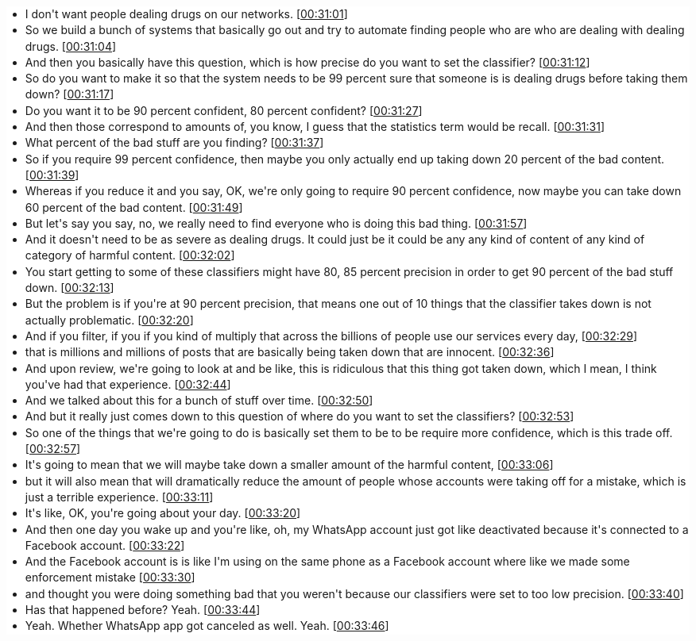 *  I don't want people dealing drugs on our networks. [[00:31:01](https://www.youtube.com/watch?v=7k1ehaE0bdU&t=1861.0s)]
*  So we build a bunch of systems that basically go out and try to automate finding people who are who are dealing with dealing drugs. [[00:31:04](https://www.youtube.com/watch?v=7k1ehaE0bdU&t=1864.0s)]
*  And then you basically have this question, which is how precise do you want to set the classifier? [[00:31:12](https://www.youtube.com/watch?v=7k1ehaE0bdU&t=1872.0s)]
*  So do you want to make it so that the system needs to be 99 percent sure that someone is is dealing drugs before taking them down? [[00:31:17](https://www.youtube.com/watch?v=7k1ehaE0bdU&t=1877.0s)]
*  Do you want it to be 90 percent confident, 80 percent confident? [[00:31:27](https://www.youtube.com/watch?v=7k1ehaE0bdU&t=1887.0s)]
*  And then those correspond to amounts of, you know, I guess that the statistics term would be recall. [[00:31:31](https://www.youtube.com/watch?v=7k1ehaE0bdU&t=1891.0s)]
*  What percent of the bad stuff are you finding? [[00:31:37](https://www.youtube.com/watch?v=7k1ehaE0bdU&t=1897.0s)]
*  So if you require 99 percent confidence, then maybe you only actually end up taking down 20 percent of the bad content. [[00:31:39](https://www.youtube.com/watch?v=7k1ehaE0bdU&t=1899.0s)]
*  Whereas if you reduce it and you say, OK, we're only going to require 90 percent confidence, now maybe you can take down 60 percent of the bad content. [[00:31:49](https://www.youtube.com/watch?v=7k1ehaE0bdU&t=1909.0s)]
*  But let's say you say, no, we really need to find everyone who is doing this bad thing. [[00:31:57](https://www.youtube.com/watch?v=7k1ehaE0bdU&t=1917.0s)]
*  And it doesn't need to be as severe as dealing drugs. It could just be it could be any any kind of content of any kind of category of harmful content. [[00:32:02](https://www.youtube.com/watch?v=7k1ehaE0bdU&t=1922.0s)]
*  You start getting to some of these classifiers might have 80, 85 percent precision in order to get 90 percent of the bad stuff down. [[00:32:13](https://www.youtube.com/watch?v=7k1ehaE0bdU&t=1933.0s)]
*  But the problem is if you're at 90 percent precision, that means one out of 10 things that the classifier takes down is not actually problematic. [[00:32:20](https://www.youtube.com/watch?v=7k1ehaE0bdU&t=1940.0s)]
*  And if you filter, if you if you kind of multiply that across the billions of people use our services every day, [[00:32:29](https://www.youtube.com/watch?v=7k1ehaE0bdU&t=1949.0s)]
*  that is millions and millions of posts that are basically being taken down that are innocent. [[00:32:36](https://www.youtube.com/watch?v=7k1ehaE0bdU&t=1956.0s)]
*  And upon review, we're going to look at and be like, this is ridiculous that this thing got taken down, which I mean, I think you've had that experience. [[00:32:44](https://www.youtube.com/watch?v=7k1ehaE0bdU&t=1964.0s)]
*  And we talked about this for a bunch of stuff over time. [[00:32:50](https://www.youtube.com/watch?v=7k1ehaE0bdU&t=1970.0s)]
*  And but it really just comes down to this question of where do you want to set the classifiers? [[00:32:53](https://www.youtube.com/watch?v=7k1ehaE0bdU&t=1973.0s)]
*  So one of the things that we're going to do is basically set them to be to be require more confidence, which is this trade off. [[00:32:57](https://www.youtube.com/watch?v=7k1ehaE0bdU&t=1977.0s)]
*  It's going to mean that we will maybe take down a smaller amount of the harmful content, [[00:33:06](https://www.youtube.com/watch?v=7k1ehaE0bdU&t=1986.0s)]
*  but it will also mean that will dramatically reduce the amount of people whose accounts were taking off for a mistake, which is just a terrible experience. [[00:33:11](https://www.youtube.com/watch?v=7k1ehaE0bdU&t=1991.0s)]
*  It's like, OK, you're going about your day. [[00:33:20](https://www.youtube.com/watch?v=7k1ehaE0bdU&t=2000.0s)]
*  And then one day you wake up and you're like, oh, my WhatsApp account just got like deactivated because it's connected to a Facebook account. [[00:33:22](https://www.youtube.com/watch?v=7k1ehaE0bdU&t=2002.0s)]
*  And the Facebook account is is like I'm using on the same phone as a Facebook account where like we made some enforcement mistake [[00:33:30](https://www.youtube.com/watch?v=7k1ehaE0bdU&t=2010.0s)]
*  and thought you were doing something bad that you weren't because our classifiers were set to too low precision. [[00:33:40](https://www.youtube.com/watch?v=7k1ehaE0bdU&t=2020.0s)]
*  Has that happened before? Yeah. [[00:33:44](https://www.youtube.com/watch?v=7k1ehaE0bdU&t=2024.0s)]
*  Yeah. Whether WhatsApp app got canceled as well. Yeah. [[00:33:46](https://www.youtube.com/watch?v=7k1ehaE0bdU&t=2026.0s)]